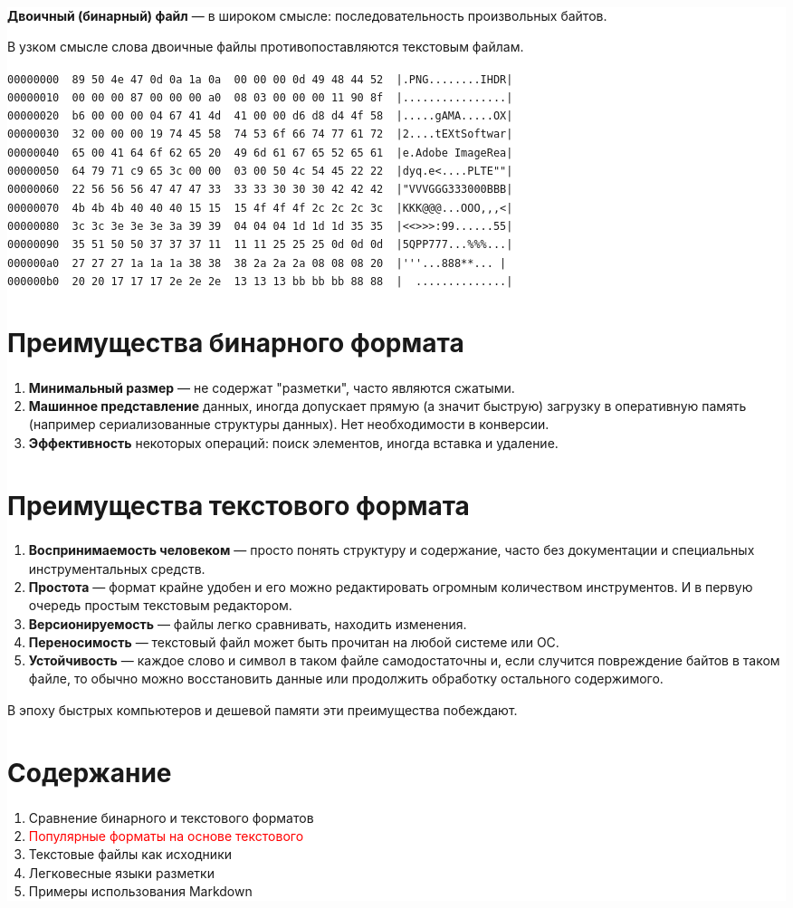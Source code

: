 __Двоичный (бинарный) файл__ — в широком смысле: последовательность произвольных
байтов.

В узком смысле слова двоичные файлы противопоставляются текстовым файлам.

```hex
00000000  89 50 4e 47 0d 0a 1a 0a  00 00 00 0d 49 48 44 52  |.PNG........IHDR|
00000010  00 00 00 87 00 00 00 a0  08 03 00 00 00 11 90 8f  |................|
00000020  b6 00 00 00 04 67 41 4d  41 00 00 d6 d8 d4 4f 58  |.....gAMA.....OX|
00000030  32 00 00 00 19 74 45 58  74 53 6f 66 74 77 61 72  |2....tEXtSoftwar|
00000040  65 00 41 64 6f 62 65 20  49 6d 61 67 65 52 65 61  |e.Adobe ImageRea|
00000050  64 79 71 c9 65 3c 00 00  03 00 50 4c 54 45 22 22  |dyq.e<....PLTE""|
00000060  22 56 56 56 47 47 47 33  33 33 30 30 30 42 42 42  |"VVVGGG333000BBB|
00000070  4b 4b 4b 40 40 40 15 15  15 4f 4f 4f 2c 2c 2c 3c  |KKK@@@...OOO,,,<|
00000080  3c 3c 3e 3e 3e 3a 39 39  04 04 04 1d 1d 1d 35 35  |<<>>>:99......55|
00000090  35 51 50 50 37 37 37 11  11 11 25 25 25 0d 0d 0d  |5QPP777...%%%...|
000000a0  27 27 27 1a 1a 1a 38 38  38 2a 2a 2a 08 08 08 20  |'''...888**... |
000000b0  20 20 17 17 17 2e 2e 2e  13 13 13 bb bb bb 88 88  |  ..............|
```

# Преимущества бинарного формата

  1. __Минимальный размер__ — не содержат "разметки", часто являются сжатыми.
  1. __Машинное представление__ данных, иногда допускает прямую (а значит
     быструю) загрузку в оперативную память (например сериализованные структуры
     данных). Нет необходимости в конверсии.
  1. __Эффективность__ некоторых операций: поиск элементов, иногда вставка и
     удаление.

# Преимущества текстового формата

  1. __Воспринимаемость человеком__ — просто понять структуру и содержание,
     часто без документации и специальных инструментальных средств.
  1. __Простота__ — формат крайне удобен и его можно редактировать огромным
     количеством инструментов. И в первую очередь простым текстовым редактором.
  1. __Версионируемость__ — файлы легко сравнивать, находить изменения.
  1. __Переносимость__ — текстовый файл может быть прочитан на любой системе или
     ОС.
  1. __Устойчивость__ — каждое слово и символ в таком файле самодостаточны и,
     если случится повреждение байтов в таком файле, то обычно можно
     восстановить данные или продолжить обработку остального содержимого.

В эпоху быстрых компьютеров и дешевой памяти эти преимущества побеждают.

# Содержание

 1. Сравнение бинарного и текстового форматов
 1. <font color=red>Популярные форматы на основе текстового</font>
 1. Текстовые файлы как исходники
 1. Легковесные языки разметки
 1. Примеры использования Markdown
